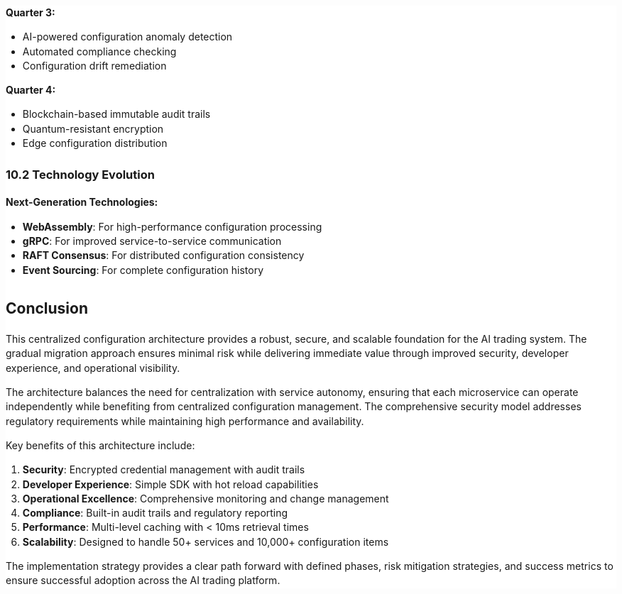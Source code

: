 **Quarter 3:**
- AI-powered configuration anomaly detection
- Automated compliance checking
- Configuration drift remediation

**Quarter 4:**
- Blockchain-based immutable audit trails
- Quantum-resistant encryption
- Edge configuration distribution

### 10.2 Technology Evolution

**Next-Generation Technologies:**
- **WebAssembly**: For high-performance configuration processing
- **gRPC**: For improved service-to-service communication
- **RAFT Consensus**: For distributed configuration consistency
- **Event Sourcing**: For complete configuration history

## Conclusion

This centralized configuration architecture provides a robust, secure, and scalable foundation for the AI trading system. The gradual migration approach ensures minimal risk while delivering immediate value through improved security, developer experience, and operational visibility.

The architecture balances the need for centralization with service autonomy, ensuring that each microservice can operate independently while benefiting from centralized configuration management. The comprehensive security model addresses regulatory requirements while maintaining high performance and availability.

Key benefits of this architecture include:

1. **Security**: Encrypted credential management with audit trails
2. **Developer Experience**: Simple SDK with hot reload capabilities
3. **Operational Excellence**: Comprehensive monitoring and change management
4. **Compliance**: Built-in audit trails and regulatory reporting
5. **Performance**: Multi-level caching with < 10ms retrieval times
6. **Scalability**: Designed to handle 50+ services and 10,000+ configuration items

The implementation strategy provides a clear path forward with defined phases, risk mitigation strategies, and success metrics to ensure successful adoption across the AI trading platform.